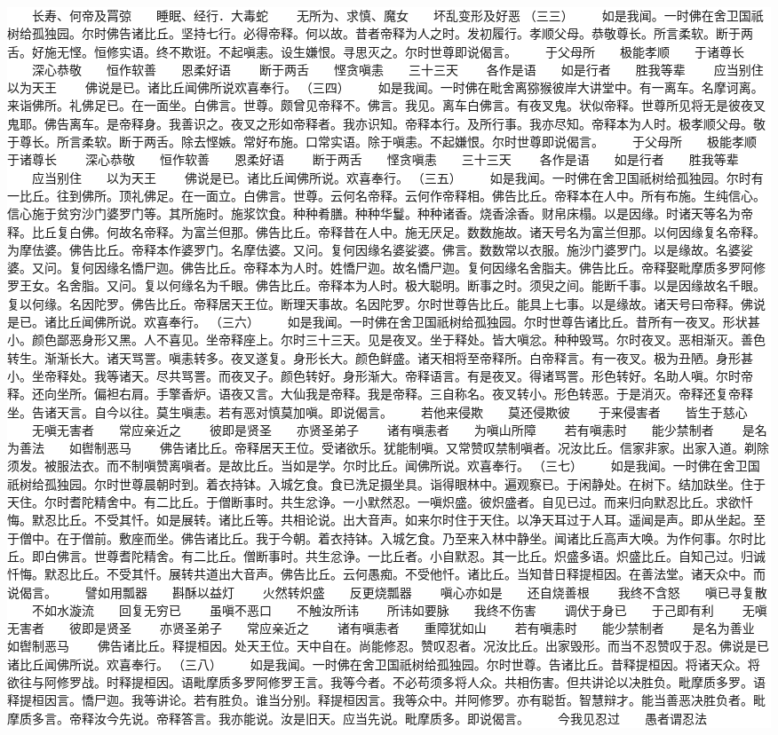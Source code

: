 　　长寿、何帝及罥弶　　睡眠、经行．大毒蛇
　　无所为、求慎、魔女　　坏乱变形及好恶
（三三）
　　如是我闻。一时佛在舍卫国祇树给孤独园。尔时佛告诸比丘。坚持七行。必得帝释。何以故。昔者帝释为人之时。发初履行。孝顺父母。恭敬尊长。所言柔软。断于两舌。好施无悭。恒修实语。终不欺诳。不起嗔恚。设生嫌恨。寻思灭之。尔时世尊即说偈言。
　　于父母所　　极能孝顺　　于诸尊长
　　深心恭敬　　恒作软善　　恩柔好语
　　断于两舌　　悭贪嗔恚　　三十三天
　　各作是语　　如是行者　　胜我等辈
　　应当别住　　以为天王
　　佛说是已。诸比丘闻佛所说欢喜奉行。
（三四）
　　如是我闻。一时佛在毗舍离猕猴彼岸大讲堂中。有一离车。名摩诃离。来诣佛所。礼佛足已。在一面坐。白佛言。世尊。颇曾见帝释不。佛言。我见。离车白佛言。有夜叉鬼。状似帝释。世尊所见将无是彼夜叉鬼耶。佛告离车。是帝释身。我善识之。夜叉之形如帝释者。我亦识知。帝释本行。及所行事。我亦尽知。帝释本为人时。极孝顺父母。敬于尊长。所言柔软。断于两舌。除去悭嫉。常好布施。口常实语。除于嗔恚。不起嫌恨。尔时世尊即说偈言。
　　于父母所　　极能孝顺　　于诸尊长
　　深心恭敬　　恒作软善　　恩柔好语
　　断于两舌　　悭贪嗔恚　　三十三天
　　各作是语　　如是行者　　胜我等辈
　　应当别住　　以为天王
　　佛说是已。诸比丘闻佛所说。欢喜奉行。
（三五）
　　如是我闻。一时佛在舍卫国祇树给孤独园。尔时有一比丘。往到佛所。顶礼佛足。在一面立。白佛言。世尊。云何名帝释。云何作帝释相。佛告比丘。帝释本在人中。所有布施。生纯信心。信心施于贫穷沙门婆罗门等。其所施时。施浆饮食。种种肴膳。种种华鬘。种种诸香。烧香涂香。财帛床榻。以是因缘。时诸天等名为帝释。比丘复白佛。何故名帝释。为富兰但那。佛告比丘。帝释昔在人中。施无厌足。数数施故。诸天号名为富兰但那。以何因缘复名帝释。为摩佉婆。佛告比丘。帝释本作婆罗门。名摩佉婆。又问。复何因缘名婆娑婆。佛言。数数常以衣服。施沙门婆罗门。以是缘故。名婆娑婆。又问。复何因缘名憍尸迦。佛告比丘。帝释本为人时。姓憍尸迦。故名憍尸迦。复何因缘名舍脂夫。佛告比丘。帝释娶毗摩质多罗阿修罗王女。名舍脂。又问。复以何缘名为千眼。佛告比丘。帝释本为人时。极大聪明。断事之时。须臾之间。能断千事。以是因缘故名千眼。复以何缘。名因陀罗。佛告比丘。帝释居天王位。断理天事故。名因陀罗。尔时世尊告比丘。能具上七事。以是缘故。诸天号曰帝释。佛说是已。诸比丘闻佛所说。欢喜奉行。
（三六）
　　如是我闻。一时佛在舍卫国祇树给孤独园。尔时世尊告诸比丘。昔所有一夜叉。形状甚小。颜色鄙恶身形又黑。人不喜见。坐帝释座上。尔时三十三天。见是夜叉。坐于释处。皆大嗔忿。种种毁骂。尔时夜叉。恶相渐灭。善色转生。渐渐长大。诸天骂詈。嗔恚转多。夜叉遂复。身形长大。颜色鲜盛。诸天相将至帝释所。白帝释言。有一夜叉。极为丑陋。身形甚小。坐帝释处。我等诸天。尽共骂詈。而夜叉子。颜色转好。身形渐大。帝释语言。有是夜叉。得诸骂詈。形色转好。名助人嗔。尔时帝释。还向坐所。偏袒右肩。手擎香炉。语夜又言。大仙我是帝释。我是帝释。三自称名。夜叉转小。形色转恶。于是消灭。帝释还复帝释坐。告诸天言。自今以往。莫生嗔恚。若有恶对慎莫加嗔。即说偈言。
　　若他来侵欺　　莫还侵欺彼
　　于来侵害者　　皆生于慈心
　　无嗔无害者　　常应亲近之
　　彼即是贤圣　　亦贤圣弟子
　　诸有嗔恚者　　为嗔山所障
　　若有嗔恚时　　能少禁制者
　　是名为善法　　如辔制恶马
　　佛告诸比丘。帝释居天王位。受诸欲乐。犹能制嗔。又常赞叹禁制嗔者。况汝比丘。信家非家。出家入道。剃除须发。被服法衣。而不制嗔赞离嗔者。是故比丘。当如是学。尔时比丘。闻佛所说。欢喜奉行。
（三七）
　　如是我闻。一时佛在舍卫国祇树给孤独园。尔时世尊晨朝时到。着衣持钵。入城乞食。食已洗足摄坐具。诣得眼林中。遍观察已。于闲静处。在树下。结加趺坐。住于天住。尔时耆陀精舍中。有二比丘。于僧断事时。共生忿诤。一小默然忍。一嗔炽盛。彼炽盛者。自见已过。而来归向默忍比丘。求欲忏悔。默忍比丘。不受其忏。如是展转。诸比丘等。共相论说。出大音声。如来尔时住于天住。以净天耳过于人耳。遥闻是声。即从坐起。至于僧中。在于僧前。敷座而坐。佛告诸比丘。我于今朝。着衣持钵。入城乞食。乃至来入林中静坐。闻诸比丘高声大唤。为作何事。尔时比丘。即白佛言。世尊耆陀精舍。有二比丘。僧断事时。共生忿诤。一比丘者。小自默忍。其一比丘。炽盛多语。炽盛比丘。自知己过。归诚忏悔。默忍比丘。不受其忏。展转共道出大音声。佛告比丘。云何愚痴。不受他忏。诸比丘。当知昔日释提桓因。在善法堂。诸天众中。而说偈言。
　　譬如用瓢器　　斟酥以益灯
　　火然转炽盛　　反更烧瓢器
　　嗔心亦如是　　还自烧善根
　　我终不含怒　　嗔已寻复散
　　不如水漩流　　回复无穷已
　　虽嗔不恶口　　不触汝所讳
　　所讳如要脉　　我终不伤害
　　调伏于身已　　于己即有利
　　无嗔无害者　　彼即是贤圣
　　亦贤圣弟子　　常应亲近之
　　诸有嗔恚者　　重障犹如山
　　若有嗔恚时　　能少禁制者
　　是名为善业　　如辔制恶马
　　佛告诸比丘。释提桓因。处天王位。天中自在。尚能修忍。赞叹忍者。况汝比丘。出家毁形。而当不忍赞叹于忍。佛说是已诸比丘闻佛所说。欢喜奉行。
（三八）
　　如是我闻。一时佛在舍卫国祇树给孤独园。尔时世尊。告诸比丘。昔释提桓因。将诸天众。将欲往与阿修罗战。时释提桓因。语毗摩质多罗阿修罗王言。我等今者。不必苟须多将人众。共相伤害。但共讲论以决胜负。毗摩质多罗。语释提桓因言。憍尸迦。我等讲论。若有胜负。谁当分别。释提桓因言。我等众中。并阿修罗。亦有聪哲。智慧辩才。能当善恶决胜负者。毗摩质多言。帝释汝今先说。帝释答言。我亦能说。汝是旧天。应当先说。毗摩质多。即说偈言。
　　今我见忍过　　愚者谓忍法